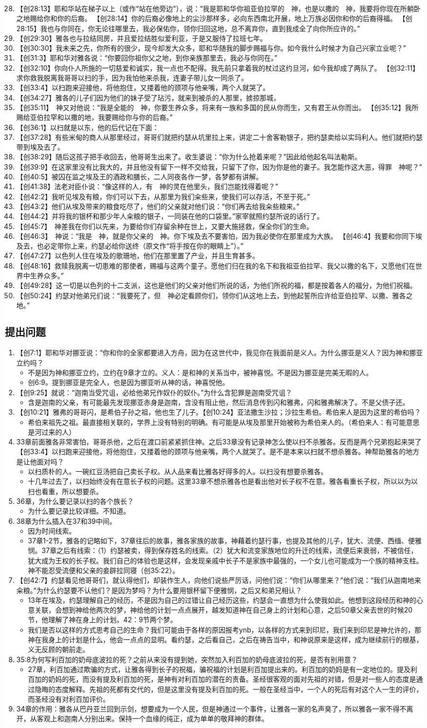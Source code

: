 28. 【创28:13】耶和华站在梯子以上（或作“站在他旁边”），说：“我是耶和华你祖亚伯拉罕的　神，也是以撒的　神，我要将你现在所躺卧之地赐给你和你的后裔。
    【创28:14】你的后裔必像地上的尘沙那样多，必向东西南北开展，地上万族必因你和你的后裔得福。
    【创28:15】我也与你同在，你无论往哪里去，我必保佑你，领你归回这地，总不离弃你，直到我成全了向你所应许的。”
29. 【创29:30】雅各也与拉结同房，并且爱拉结胜似爱利亚，于是又服侍了拉班七年。
30. 【创30:30】我未来之先，你所有的很少，现今却发大众多，耶和华随我的脚步赐福与你。如今我什么时候才为自己兴家立业呢？”
31. 【创31:3】耶和华对雅各说：“你要回你祖你父之地，到你亲族那里去，我必与你同在。”
32. 【创32:10】你向仆人所施的一切慈爱和诚实，我一点也不配得。我先前只拿着我的杖过这约旦河，如今我却成了两队了。
    【创32:11】求你救我脱离我哥哥以扫的手，因为我怕他来杀我，连妻子带儿女一同杀了。
33. 【创33:4】以扫跑来迎接他，将他抱住，又搂着他的颈项与他亲嘴，两个人就哭了。
34. 【创34:27】雅各的儿子们因为他们的妹子受了玷污，就来到被杀的人那里，掳掠那城，
35. 【创35:11】　神又对他说：“我是全能的　神，你要生养众多，将来有一族和多国的民从你而生，又有君王从你而出。
    【创35:12】我所赐给亚伯拉罕和以撒的地，我要赐给你与你的后裔。”
36. 【创36:1】以扫就是以东，他的后代记在下面：
37. 【创37:28】有些米甸的商人从那里经过，哥哥们就把约瑟从坑里拉上来，讲定二十舍客勒银子，把约瑟卖给以实玛利人。他们就把约瑟带到埃及去了。
38. 【创38:29】随后这孩子把手收回去，他哥哥生出来了。收生婆说：“你为什么抢着来呢？”因此给他起名叫法勒斯。
39. 【创39:9】在这家里没有比我大的，并且他没有留下一样不交给我，只留下了你，因为你是他的妻子。我怎能作这大恶，得罪　神呢？”
40. 【创40:5】被囚在监之埃及王的酒政和膳长，二人同夜各作一梦，各梦都有讲解。
41. 【创41:38】法老对臣仆说：“像这样的人，有　神的灵在他里头，我们岂能找得着呢？”
42. 【创42:2】我听见埃及有粮，你们可以下去，从那里为我们籴些来，使我们可以存活，不至于死。”
43. 【创43:2】他们从埃及带来的粮食吃尽了，他们的父亲就对他们说：“你们再去给我籴些粮来。”
44. 【创44:2】并将我的银杯和那少年人籴粮的银子，一同装在他的口袋里。”家宰就照约瑟所说的话行了。
45. 【创45:7】　神差我在你们以先来，为要给你们存留余种在世上，又要大施拯救，保全你们的生命。
46. 【创46:3】　神说：“我是　神，就是你父亲的　神。你下埃及去不要害怕，因为我必使你在那里成为大族。
    【创46:4】我要和你同下埃及去，也必定带你上来，约瑟必给你送终（原文作“将手按在你的眼睛上”）。”
47. 【创47:27】以色列人住在埃及的歌珊地，他们在那里置了产业，并且生育甚多。
48. 【创48:16】救赎我脱离一切患难的那使者，赐福与这两个童子。愿他们归在我的名下和我祖亚伯拉罕、我父以撒的名下，又愿他们在世界中生养众多。”
49. 【创49:28】这一切是以色列的十二支派，这也是他们的父亲对他们所说的话，为他们所祝的福，都是按着各人的福分，为他们祝福。
50. 【创50:24】约瑟对他弟兄们说：“我要死了，但　神必定看顾你们，领你们从这地上去，到他起誓所应许给亚伯拉罕、以撒、雅各之地。”

## 提出问题

1. 【创7:1】耶和华对挪亚说：“你和你的全家都要进入方舟，因为在这世代中，我见你在我面前是义人。为什么挪亚是义人？因为神和挪亚立约吗？
   - 不是因为神和挪亚立约，立约在9章才立的。义人：是和神的关系当中，被神喜悦。不是因为挪亚是完美无暇的人。
   - 创6:9。提到挪亚是完全人，也是因为挪亚听从神的话，神喜悦他。
2. 【创9:25】就说：“迦南当受咒诅，必给他弟兄作奴仆的奴仆。”为什么含犯罪是迦南受咒诅？
   - 含是迦南的父亲，有可能最先发现挪亚赤身是迦南，含没有阻止他，然后消息传到闪和雅弗，闪和雅弗解决了。不是父债子还。
3. 【创10:21】雅弗的哥哥闪，是希伯子孙之祖，他也生了儿子。【创10:24】亚法撒生沙拉；沙拉生希伯。希伯来人是因为这里的希伯吗？
   - 希伯来祖先之祖。最直接相关联的，学界上没有特别的明确。有可能是从埃及那里开始被称为希伯来人的。（希伯来人：有可能意思是河过来的人）
4. 33章前面雅各非常害怕，哥哥杀他，之后在渡口前紧紧抓住神。之后33章没有记录神怎么使以扫不杀雅各。反而是两个兄弟抱起来哭了【创33:4】以扫跑来迎接他，将他抱住，又搂着他的颈项与他亲嘴，两个人就哭了。是不是本来以扫就不想杀雅各。神帮助雅各的地方是让他面对吗？
   - 以扫质朴的人。一碗红豆汤把自己卖长子权。从人品来看比雅各好得多的人。以扫没有想要杀雅各。
   - 十几年过去了，以扫始终没有在意长子权的问题。这里33章不想杀雅各也是看出他对长子权不在意。雅各看重长子权，所以以为以扫也看重，所以想要杀。
5. 36章，为什么要记录以扫的各个族长？
   - 为什么要记录比较详细。不知道。
6. 38章为什么插入在37和39中间。
   - 因为时间线索。
   - 37章1-2节，雅各的记略如下，37章往后的故事，雅各家族的故事，神藉着约瑟行事，也提及其他的儿子，犹大、流便、西缅、便雅悯。37章之后有线索：（1）约瑟被卖，得到保存姓名的线索。（2）犹大和流变家族地位的升迁的线索，流便后来衰弱，不被信任，犹大成为王权的长子权。我们自己的体验也是这样，会发现亲戚中长子不是家族中最强的，一个女儿也可能成为一个族的精神支柱。神不能忍受流便和父亲的妾辟拉同寝（创35:22）。
7. 【创42:7】约瑟看见他哥哥们，就认得他们，却装作生人，向他们说些严厉话，问他们说：“你们从哪里来？”他们说：“我们从迦南地来籴粮。”为什么约瑟要不认他们？是因为梦吗？为什么要用银杯留下便雅悯，之后又和弟兄相认？
   - 13年在埃及，约瑟理解自己的经历，不是因为自己的过错让自己经历这些，约瑟会一直想为什么使我如此。他想到这段经历和神的心意关联，会想到神给他两次的梦，神给他的计划一点点展开，越发知道神在自己身上的计划和心意，之后50章父亲去世的时候20节，他理解了神在身上的计划。42：9节两个梦。
   - 我们是否以这样的方式思考自己的生命？我们可能由于各样的原因报考ynb，以各样的方式来到印尼，我们来到印尼是神允许的，那神在我身上的计划是什么，他会一点点的显明。看约瑟，之后看自己，之后在祷告当中，和神说原来是这样，成为继续前行的根基，义无反顾的朝前走。
8. 35:8为何写利百加的奶母底波拉的死？之前从来没有提到她，突然加入利百加的奶母底波拉的死，是否有别用意？
   - 27章，利百加通过欺骗的方式，让雅各得到长子的祝福，骗祝福的计划是利百加提出来的。利百加的奶妈是有一定地位的。提及利百加的奶妈的死，而没有提及利百加的死，是神有对利百加的潜在的责备。圣经很客观的面对先祖的对错，但是对一些人的态度是通过隐晦的态度解释。先祖的死都有交代的，但是这里没有提及利百加的死。一般在圣经当中，一个人的死后有对这个人一生的评价，而圣经没有对利百加评价。
9. 34章的作用：雅各从巴丹亚兰回到示剑，想要成为一个人民，但是神通过一个事件，让雅各一家的名声臭了，所以雅各一家不得不离开，从客观上和迦南人分别出来。保持一个血缘的纯正，成为单单的敬拜神的群体。